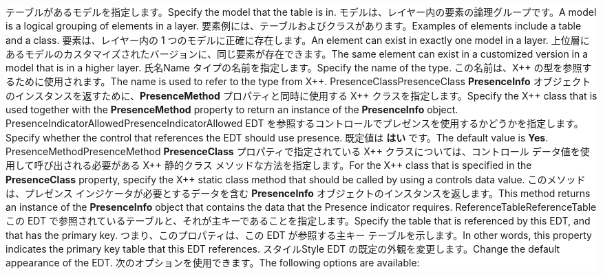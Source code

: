 <td><span data-ttu-id="5fcd7-278">テーブルがあるモデルを指定します。</span><span class="sxs-lookup"><span data-stu-id="5fcd7-278">Specify the model that the table is in.</span></span> <span data-ttu-id="5fcd7-279">モデルは、レイヤー内の要素の論理グループです。</span><span class="sxs-lookup"><span data-stu-id="5fcd7-279">A model is a logical grouping of elements in a layer.</span></span> <span data-ttu-id="5fcd7-280">要素例には、テーブルおよびクラスがあります。</span><span class="sxs-lookup"><span data-stu-id="5fcd7-280">Examples of elements include a table and a class.</span></span> <span data-ttu-id="5fcd7-281">要素は、レイヤー内の 1 つのモデルに正確に存在します。</span><span class="sxs-lookup"><span data-stu-id="5fcd7-281">An element can exist in exactly one model in a layer.</span></span> <span data-ttu-id="5fcd7-282">上位層にあるモデルのカスタマイズされたバージョンに、同じ要素が存在できます。</span><span class="sxs-lookup"><span data-stu-id="5fcd7-282">The same element can exist in a customized version in a model that is in a higher layer.</span></span></td>
</tr>
<tr class="odd">
<td><span data-ttu-id="5fcd7-283">氏名</span><span class="sxs-lookup"><span data-stu-id="5fcd7-283">Name</span></span></td>
<td><span data-ttu-id="5fcd7-284">タイプの名前を指定します。</span><span class="sxs-lookup"><span data-stu-id="5fcd7-284">Specify the name of the type.</span></span> <span data-ttu-id="5fcd7-285">この名前は、X++ の型を参照するために使用されます。</span><span class="sxs-lookup"><span data-stu-id="5fcd7-285">The name is used to refer to the type from X++.</span></span></td>
</tr>
<tr class="even">
<td><span data-ttu-id="5fcd7-286">PresenceClass</span><span class="sxs-lookup"><span data-stu-id="5fcd7-286">PresenceClass</span></span></td>
<td><span data-ttu-id="5fcd7-287"><strong>PresenceInfo</strong> オブジェクトのインスタンスを返すために、<strong>PresenceMethod</strong> プロパティと同時に使用する X++ クラスを指定します。</span><span class="sxs-lookup"><span data-stu-id="5fcd7-287">Specify the X++ class that is used together with the <strong>PresenceMethod</strong> property to return an instance of the <strong>PresenceInfo</strong> object.</span></span></td>
</tr>
<tr class="odd">
<td><span data-ttu-id="5fcd7-288">PresenceIndicatorAllowed</span><span class="sxs-lookup"><span data-stu-id="5fcd7-288">PresenceIndicatorAllowed</span></span></td>
<td><span data-ttu-id="5fcd7-289">EDT を参照するコントロールでプレゼンスを使用するかどうかを指定します。</span><span class="sxs-lookup"><span data-stu-id="5fcd7-289">Specify whether the control that references the EDT should use presence.</span></span> <span data-ttu-id="5fcd7-290">既定値は <strong>はい</strong> です。</span><span class="sxs-lookup"><span data-stu-id="5fcd7-290">The default value is <strong>Yes</strong>.</span></span></td>
</tr>
<tr class="even">
<td><span data-ttu-id="5fcd7-291">PresenceMethod</span><span class="sxs-lookup"><span data-stu-id="5fcd7-291">PresenceMethod</span></span></td>
<td><span data-ttu-id="5fcd7-292"><strong>PresenceClass</strong> プロパティで指定されている X++ クラスについては、コントロール データ値を使用して呼び出される必要がある X++ 静的クラス メソッドな方法を指定します。</span><span class="sxs-lookup"><span data-stu-id="5fcd7-292">For the X++ class that is specified in the <strong>PresenceClass</strong> property, specify the X++ static class method that should be called by using a controls data value.</span></span> <span data-ttu-id="5fcd7-293">このメソッドは、プレゼンス インジケータが必要とするデータを含む <strong>PresenceInfo</strong> オブジェクトのインスタンスを返します。</span><span class="sxs-lookup"><span data-stu-id="5fcd7-293">This method returns an instance of the <strong>PresenceInfo</strong> object that contains the data that the Presence indicator requires.</span></span></td>
</tr>
<tr class="odd">
<td><span data-ttu-id="5fcd7-294">ReferenceTable</span><span class="sxs-lookup"><span data-stu-id="5fcd7-294">ReferenceTable</span></span></td>
<td><span data-ttu-id="5fcd7-295">この EDT で参照されているテーブルと、それが主キーであることを指定します。</span><span class="sxs-lookup"><span data-stu-id="5fcd7-295">Specify the table that is referenced by this EDT, and that has the primary key.</span></span> <span data-ttu-id="5fcd7-296">つまり、このプロパティは、この EDT が参照する主キー テーブルを示します。</span><span class="sxs-lookup"><span data-stu-id="5fcd7-296">In other words, this property indicates the primary key table that this EDT references.</span></span></td>
</tr>
<tr class="even">
<td><span data-ttu-id="5fcd7-297">スタイル</span><span class="sxs-lookup"><span data-stu-id="5fcd7-297">Style</span></span></td>
<td><span data-ttu-id="5fcd7-298">EDT の既定の外観を変更します。</span><span class="sxs-lookup"><span data-stu-id="5fcd7-298">Change the default appearance of the EDT.</span></span> <span data-ttu-id="5fcd7-299"> 次のオプションを使用できます。</span><span class="sxs-lookup"><span data-stu-id="5fcd7-299">The following options are available:</span></span>
